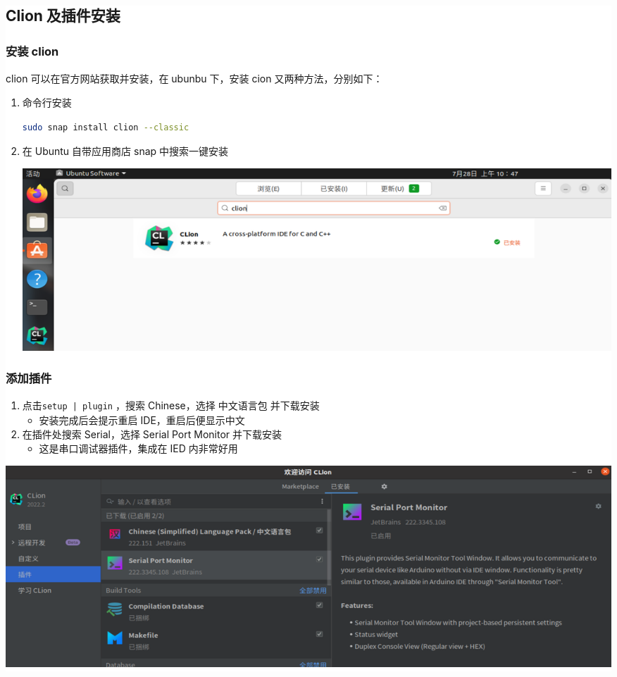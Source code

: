 ## Clion 及插件安装

### 安装 clion

clion 可以在官方网站获取并安装，在 ubunbu 下，安装 cion 又两种方法，分别如下：

1. 命令行安装

   ```bash
   sudo snap install clion --classic
   ```

2. 在 Ubuntu 自带应用商店 snap 中搜索一键安装

   ![image-20220728104733457](../IMG/image-20220728104733457.png)

### 添加插件

1. 点击`setup | plugin` ，搜索 Chinese，选择 中文语言包 并下载安装
   - 安装完成后会提示重启 IDE，重启后便显示中文
2. 在插件处搜索 Serial，选择 Serial Port Monitor 并下载安装
   - 这是串口调试器插件，集成在 IED 内非常好用

![image-20220728112238437](../IMG/image-20220728112238437.png)
